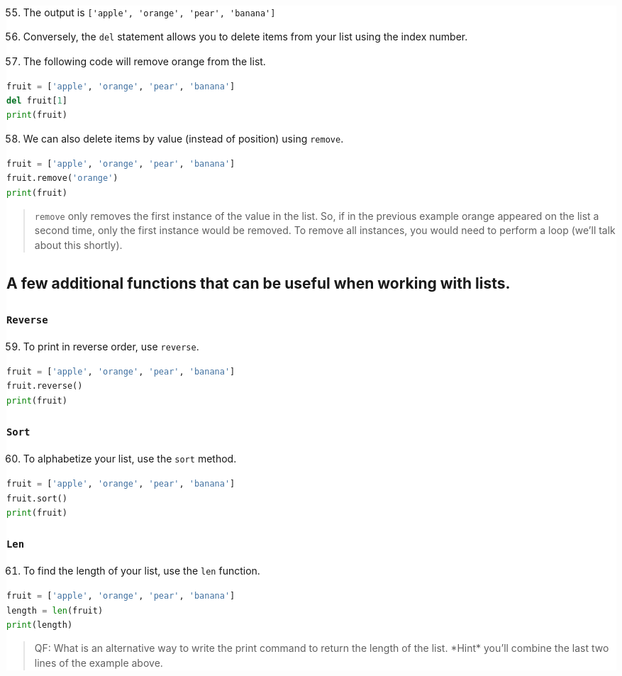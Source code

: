 55. The output is `['apple', 'orange', 'pear', 'banana']`

56. Conversely, the `del` statement allows you to delete items from your list using the index number.

57. The following code will remove orange from the list.
```Python
fruit = ['apple', 'orange', 'pear', 'banana']
del fruit[1]
print(fruit)
```

58. We can also delete items by value (instead of position) using `remove`.
```Python
fruit = ['apple', 'orange', 'pear', 'banana']
fruit.remove('orange')
print(fruit)
```

<blockquote><code>remove</code> only removes the first instance of the value in the list. So, if in the previous example orange appeared on the list a second time, only the first instance would be removed. To remove all instances, you would need to perform a loop (we’ll talk about this shortly).</blockquote>

## A few additional functions that can be useful when working with lists.

### `Reverse`

59. To print in reverse order, use `reverse`.
```Python
fruit = ['apple', 'orange', 'pear', 'banana']
fruit.reverse()
print(fruit)
```

### `Sort`

60. To alphabetize your list, use the `sort` method.
```Python
fruit = ['apple', 'orange', 'pear', 'banana']
fruit.sort()
print(fruit)
```

### `Len`

61. To find the length of your list, use the `len` function.
```Python
fruit = ['apple', 'orange', 'pear', 'banana']
length = len(fruit)
print(length)
```

<blockquote>QF: What is an alternative way to write the print command to return the length of the list. *Hint* you’ll combine the last two lines of the example above.</blockquote>
